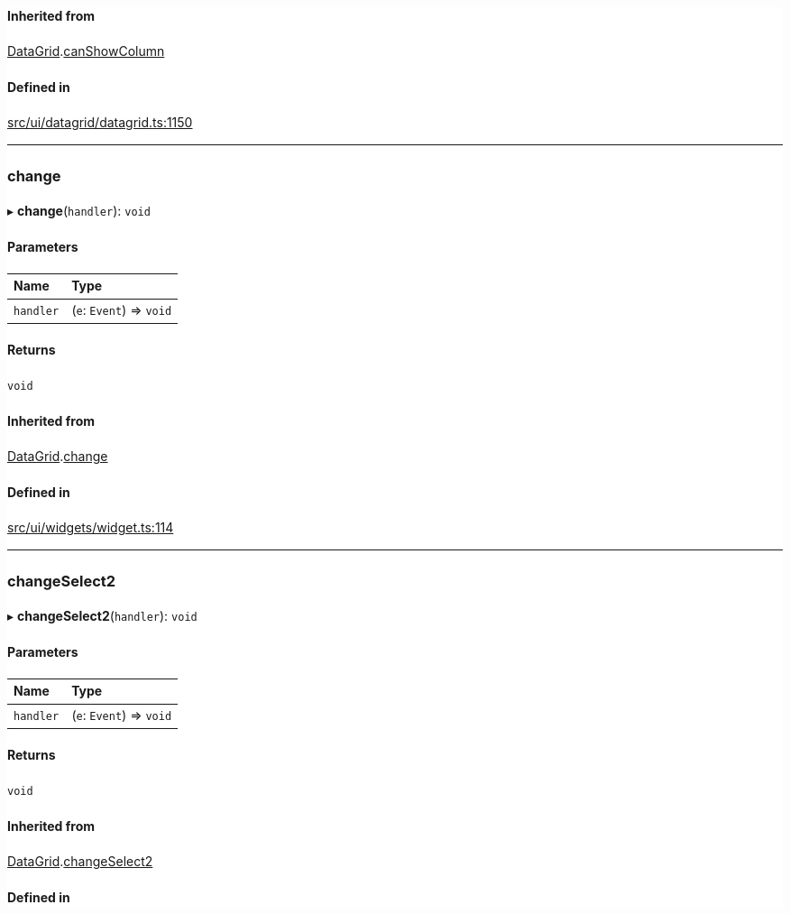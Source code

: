 #### Inherited from

[DataGrid](DataGrid.md).[canShowColumn](DataGrid.md#canshowcolumn)

#### Defined in

[src/ui/datagrid/datagrid.ts:1150](https://github.com/serenity-is/serenity/blob/master/packages/corelib/src/ui/datagrid/datagrid.ts#L1150)

___

### change

▸ **change**(`handler`): `void`

#### Parameters

| Name | Type |
| :------ | :------ |
| `handler` | (`e`: `Event`) => `void` |

#### Returns

`void`

#### Inherited from

[DataGrid](DataGrid.md).[change](DataGrid.md#change)

#### Defined in

[src/ui/widgets/widget.ts:114](https://github.com/serenity-is/serenity/blob/master/packages/corelib/src/ui/widgets/widget.ts#L114)

___

### changeSelect2

▸ **changeSelect2**(`handler`): `void`

#### Parameters

| Name | Type |
| :------ | :------ |
| `handler` | (`e`: `Event`) => `void` |

#### Returns

`void`

#### Inherited from

[DataGrid](DataGrid.md).[changeSelect2](DataGrid.md#changeselect2)

#### Defined in
